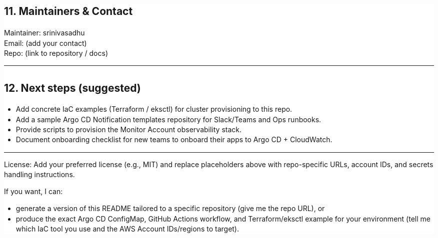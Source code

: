 
## 11. Maintainers & Contact

Maintainer: srinivasadhu  
Email: (add your contact)  
Repo: (link to repository / docs)

---

## 12. Next steps (suggested)

- Add concrete IaC examples (Terraform / eksctl) for cluster provisioning to this repo.
- Add a sample Argo CD Notification templates repository for Slack/Teams and Ops runbooks.
- Provide scripts to provision the Monitor Account observability stack.
- Document onboarding checklist for new teams to onboard their apps to Argo CD + CloudWatch.

---

License: Add your preferred license (e.g., MIT) and replace placeholders above with repo-specific URLs, account IDs, and secrets handling instructions.

If you want, I can:
- generate a version of this README tailored to a specific repository (give me the repo URL), or
- produce the exact Argo CD ConfigMap, GitHub Actions workflow, and Terraform/eksctl example for your environment (tell me which IaC tool you use and the AWS Account IDs/regions to target).